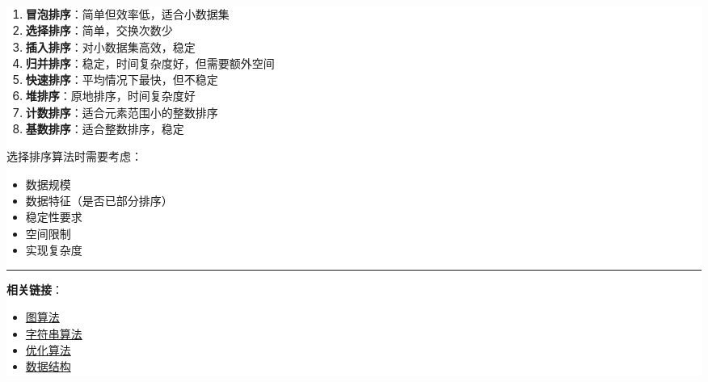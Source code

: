 1. **冒泡排序**：简单但效率低，适合小数据集
2. **选择排序**：简单，交换次数少
3. **插入排序**：对小数据集高效，稳定
4. **归并排序**：稳定，时间复杂度好，但需要额外空间
5. **快速排序**：平均情况下最快，但不稳定
6. **堆排序**：原地排序，时间复杂度好
7. **计数排序**：适合元素范围小的整数排序
8. **基数排序**：适合整数排序，稳定

选择排序算法时需要考虑：

- 数据规模
- 数据特征（是否已部分排序）
- 稳定性要求
- 空间限制
- 实现复杂度

---

**相关链接**：

- [图算法](图算法.md)
- [字符串算法](字符串算法.md)
- [优化算法](优化算法.md)
- [数据结构](../06-Data-Structures/基础数据结构.md)
